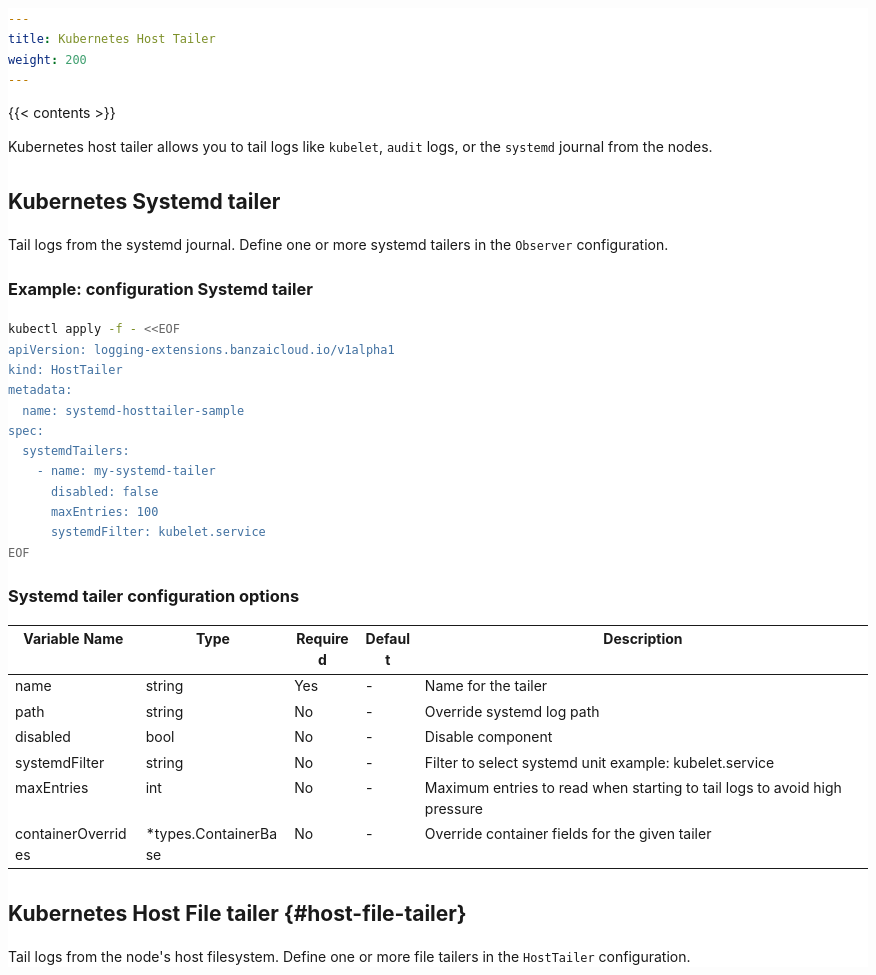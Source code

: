 ```yaml
---
title: Kubernetes Host Tailer
weight: 200
---
```


{{< contents >}}

Kubernetes host tailer allows you to tail logs like `kubelet`, `audit` logs, or the `systemd` journal from the nodes.

## Kubernetes Systemd tailer

Tail logs from the systemd journal. Define one or more systemd tailers in the `Observer`
configuration.

### Example: configuration Systemd tailer

```bash
kubectl apply -f - <<EOF
apiVersion: logging-extensions.banzaicloud.io/v1alpha1
kind: HostTailer
metadata:
  name: systemd-hosttailer-sample
spec:
  systemdTailers:
    - name: my-systemd-tailer
      disabled: false
      maxEntries: 100
      systemdFilter: kubelet.service
EOF
```

### Systemd tailer configuration options

| Variable Name | Type | Required | Default | Description |
|---|---|---|---|---|
| name | string | Yes | - | Name for the tailer<br> |
| path | string | No | - | Override systemd log path<br> |
| disabled | bool | No | - | Disable component<br> |
| systemdFilter | string | No | - | Filter to select systemd unit example: kubelet.service<br> |
| maxEntries | int | No | - | Maximum entries to read when starting to tail logs to avoid high pressure<br> |
| containerOverrides | *types.ContainerBase | No | - | Override container fields for the given tailer<br> |

## Kubernetes Host File tailer {#host-file-tailer}

Tail logs from the node's host filesystem. Define one or more file tailers in the `HostTailer`
configuration.
